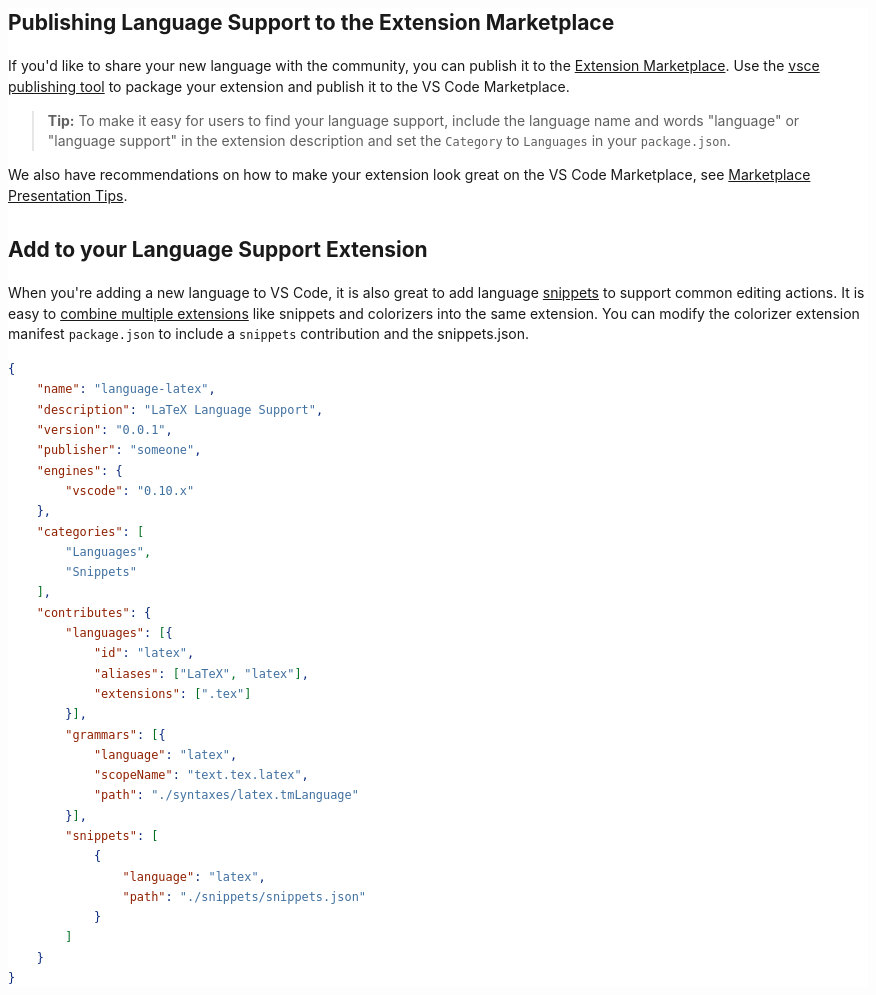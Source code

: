 ## Publishing Language Support to the Extension Marketplace

If you'd like to share your new language with the community, you can publish it to the [Extension Marketplace](/docs/editor/extension-gallery.md). Use the [vsce publishing tool](/docs/extensions/publish-extension.md) to package your extension and publish it to the VS Code Marketplace.

> **Tip:** To make it easy for users to find your language support, include the language name and words "language" or "language support" in the extension description and set the `Category` to `Languages` in your `package.json`.

We also have recommendations on how to make your extension look great on the VS Code Marketplace, see [Marketplace Presentation Tips](/docs/extensionAPI/extension-manifest.md#marketplace-presentation-tips).

## Add to your Language Support Extension

When you're adding a new language to VS Code, it is also great to add language [snippets](/docs/editor/userdefinedsnippets.md) to support common editing actions. It is easy to [combine multiple extensions](/docs/extensionAPI/extension-manifest.md#combining-extension-contributions) like snippets and colorizers into the same extension. You can modify the colorizer extension manifest `package.json` to include a `snippets` contribution and the snippets.json.

```json
{
    "name": "language-latex",
    "description": "LaTeX Language Support",
    "version": "0.0.1",
    "publisher": "someone",
    "engines": {
        "vscode": "0.10.x"
    },
    "categories": [
        "Languages",
        "Snippets"
    ],
    "contributes": {
        "languages": [{
            "id": "latex",
            "aliases": ["LaTeX", "latex"],
            "extensions": [".tex"]
        }],
        "grammars": [{
            "language": "latex",
            "scopeName": "text.tex.latex",
            "path": "./syntaxes/latex.tmLanguage"
        }],
        "snippets": [
            {
                "language": "latex",
                "path": "./snippets/snippets.json"
            }
        ]
    }
}
```
